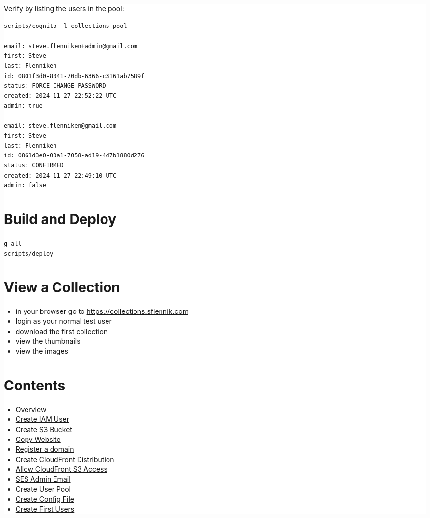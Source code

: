 Verify by listing the users in the pool:

~~~
scripts/cognito -l collections-pool

email: steve.flenniken+admin@gmail.com
first: Steve
last: Flenniken
id: 0801f3d0-8041-70db-6366-c3161ab7589f
status: FORCE_CHANGE_PASSWORD
created: 2024-11-27 22:52:22 UTC
admin: true

email: steve.flenniken@gmail.com
first: Steve
last: Flenniken
id: 0861d3e0-00a1-7058-ad19-4d7b1880d276
status: CONFIRMED
created: 2024-11-27 22:49:10 UTC
admin: false
~~~

# Build and Deploy

~~~
g all
scripts/deploy
~~~

# View a Collection

* in your browser go to https://collections.sflennik.com
* login as your normal test user
* download the first collection
* view the thumbnails
* view the images

# Contents

* [Overview](#overview)
* [Create IAM User](#create-iam-user)
* [Create S3 Bucket](#create-s3-bucket)
* [Copy Website](#copy-website)
* [Register a domain](#register-a-domain)
* [Create CloudFront Distribution](#create-cloudfront-distribution)
* [Allow CloudFront S3 Access](#allow-cloudfront-s3-access)
* [SES Admin Email](#ses-admin-email)
* [Create User Pool](#create-user-pool)
* [Create Config File](#create-config-file)
* [Create First Users](#create-first-users)
